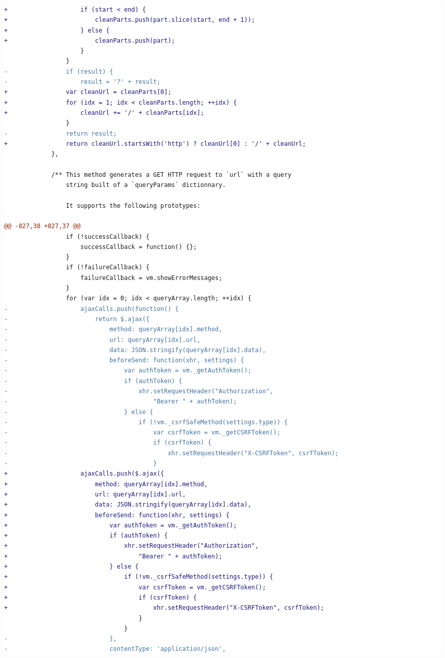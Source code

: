 ```diff
+                    if (start < end) {
+                        cleanParts.push(part.slice(start, end + 1));
+                    } else {
+                        cleanParts.push(part);
                     }
                 }
-                if (result) {
-                    result = '?' + result;
+                var cleanUrl = cleanParts[0];
+                for (idx = 1; idx < cleanParts.length; ++idx) {
+                    cleanUrl += '/' + cleanParts[idx];
                 }
-                return result;
+                return cleanUrl.startsWith('http') ? cleanUrl[0] : '/' + cleanUrl;
             },
 
             /** This method generates a GET HTTP request to `url` with a query
                 string built of a `queryParams` dictionnary.
 
                 It supports the following prototypes:
 
@@ -827,38 +827,37 @@
                 if (!successCallback) {
                     successCallback = function() {};
                 }
                 if (!failureCallback) {
                     failureCallback = vm.showErrorMessages;
                 }
                 for (var idx = 0; idx < queryArray.length; ++idx) {
-                    ajaxCalls.push(function() {
-                        return $.ajax({
-                            method: queryArray[idx].method,
-                            url: queryArray[idx].url,
-                            data: JSON.stringify(queryArray[idx].data),
-                            beforeSend: function(xhr, settings) {
-                                var authToken = vm._getAuthToken();
-                                if (authToken) {
-                                    xhr.setRequestHeader("Authorization",
-                                        "Bearer " + authToken);
-                                } else {
-                                    if (!vm._csrfSafeMethod(settings.type)) {
-                                        var csrfToken = vm._getCSRFToken();
-                                        if (csrfToken) {
-                                            xhr.setRequestHeader("X-CSRFToken", csrfToken);
-                                        }
+                    ajaxCalls.push($.ajax({
+                        method: queryArray[idx].method,
+                        url: queryArray[idx].url,
+                        data: JSON.stringify(queryArray[idx].data),
+                        beforeSend: function(xhr, settings) {
+                            var authToken = vm._getAuthToken();
+                            if (authToken) {
+                                xhr.setRequestHeader("Authorization",
+                                    "Bearer " + authToken);
+                            } else {
+                                if (!vm._csrfSafeMethod(settings.type)) {
+                                    var csrfToken = vm._getCSRFToken();
+                                    if (csrfToken) {
+                                        xhr.setRequestHeader("X-CSRFToken", csrfToken);
                                     }
                                 }
-                            },
-                            contentType: 'application/json',
```